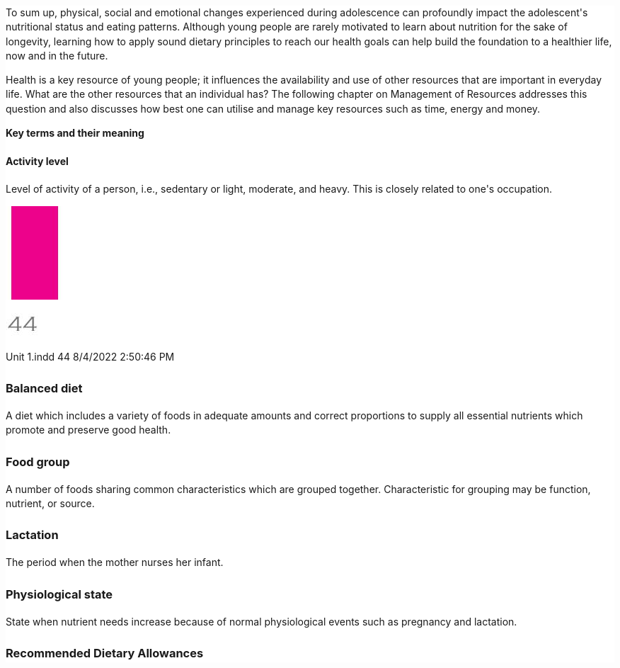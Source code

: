 To sum up, physical, social and emotional changes experienced during adolescence can profoundly impact the adolescent's nutritional status and eating patterns. Although young people are rarely motivated to learn about nutrition for the sake of longevity, learning how to apply sound dietary principles to reach our health goals can help build the foundation to a healthier life, now and in the future.

Health is a key resource of young people; it influences the availability and use of other resources that are important in everyday life. What are the other resources that an individual has? The following chapter on Management of Resources addresses this question and also discusses how best one can utilise and manage key resources such as time, energy and money.

**Key terms and their meaning**

#### **Activity level**

Level of activity of a person, i.e., sedentary or light, moderate, and heavy. This is closely related to one's occupation.

![](_page_16_Picture_10.jpeg)

![](_page_16_Figure_11.jpeg)

Unit 1.indd 44 8/4/2022 2:50:46 PM

### **Balanced diet**

A diet which includes a variety of foods in adequate amounts and correct proportions to supply all essential nutrients which promote and preserve good health.

### **Food group**

A number of foods sharing common characteristics which are grouped together. Characteristic for grouping may be function, nutrient, or source.

### **Lactation**

The period when the mother nurses her infant.

### **Physiological state**

State when nutrient needs increase because of normal physiological events such as pregnancy and lactation.

### **Recommended Dietary Allowances**
